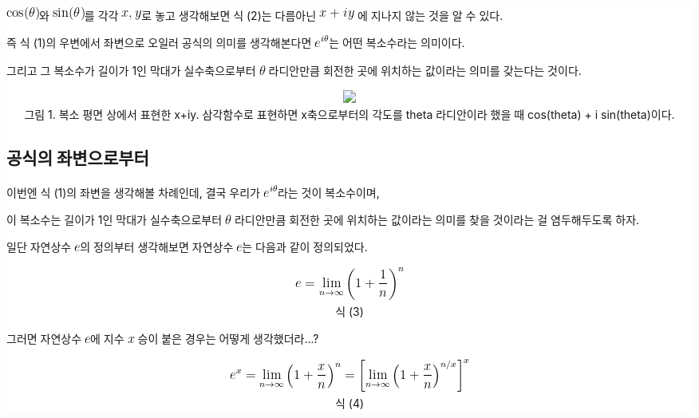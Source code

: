 <img src = "https://raw.githubusercontent.com/angeloyeo/angeloyeo.github.io/master/equations/2020-07-07-Euler_Formula/eq6.png">와 <img src = "https://raw.githubusercontent.com/angeloyeo/angeloyeo.github.io/master/equations/2020-07-07-Euler_Formula/eq7.png">를 각각 <img src = "https://raw.githubusercontent.com/angeloyeo/angeloyeo.github.io/master/equations/2020-07-07-Euler_Formula/eq8.png">로 놓고 생각해보면 식 (2)는 다름아닌 <img src = "https://raw.githubusercontent.com/angeloyeo/angeloyeo.github.io/master/equations/2020-07-07-Euler_Formula/eq9.png"> 에 지나지 않는 것을 알 수 있다.

즉 식 (1)의 우변에서 좌변으로 오일러 공식의 의미를 생각해본다면 <img src = "https://raw.githubusercontent.com/angeloyeo/angeloyeo.github.io/master/equations/2020-07-07-Euler_Formula/eq10.png">는 어떤 복소수라는 의미이다.

그리고 그 복소수가 길이가 1인 막대가 실수축으로부터 <img src = "https://raw.githubusercontent.com/angeloyeo/angeloyeo.github.io/master/equations/2020-07-07-Euler_Formula/eq11.png"> 라디안만큼 회전한 곳에 위치하는 값이라는 의미를 갖는다는 것이다.

<p align = "center">
  <img width = "500" src = "https://raw.githubusercontent.com/angeloyeo/angeloyeo.github.io/master/pics/2020-07-07-Euler_Formula/pic1.png">
  <br> 그림 1. 복소 평면 상에서 표현한 x+iy. 삼각함수로 표현하면 x축으로부터의 각도를 theta 라디안이라 했을 때 cos(theta) + i sin(theta)이다.
</p>


## 공식의 좌변으로부터

이번엔 식 (1)의 좌변을 생각해볼 차례인데, 결국 우리가 <img src = "https://raw.githubusercontent.com/angeloyeo/angeloyeo.github.io/master/equations/2020-07-07-Euler_Formula/eq12.png">라는 것이 복소수이며, 

이 복소수는 길이가 1인 막대가 실수축으로부터 <img src = "https://raw.githubusercontent.com/angeloyeo/angeloyeo.github.io/master/equations/2020-07-07-Euler_Formula/eq13.png"> 라디안만큼 회전한 곳에 위치하는 값이라는 의미를 찾을 것이라는 걸 염두해두도록 하자.


일단 자연상수 <img src = "https://raw.githubusercontent.com/angeloyeo/angeloyeo.github.io/master/equations/2020-07-07-Euler_Formula/eq14.png">의 정의부터 생각해보면 자연상수 <img src = "https://raw.githubusercontent.com/angeloyeo/angeloyeo.github.io/master/equations/2020-07-07-Euler_Formula/eq15.png">는 다음과 같이 정의되었다.

<p align = "center"> <img src = "https://raw.githubusercontent.com/angeloyeo/angeloyeo.github.io/master/equations/2020-07-07-Euler_Formula/eq16.png"> <br> 식 (3) </p>

[//]:# (식 3)

그러면 자연상수 <img src = "https://raw.githubusercontent.com/angeloyeo/angeloyeo.github.io/master/equations/2020-07-07-Euler_Formula/eq17.png">에 지수 <img src = "https://raw.githubusercontent.com/angeloyeo/angeloyeo.github.io/master/equations/2020-07-07-Euler_Formula/eq18.png"> 승이 붙은 경우는 어떻게 생각했더라...?

<p align = "center"> <img src = "https://raw.githubusercontent.com/angeloyeo/angeloyeo.github.io/master/equations/2020-07-07-Euler_Formula/eq19.png"> <br> 식 (4) </p>

[//]:# (식 4)
